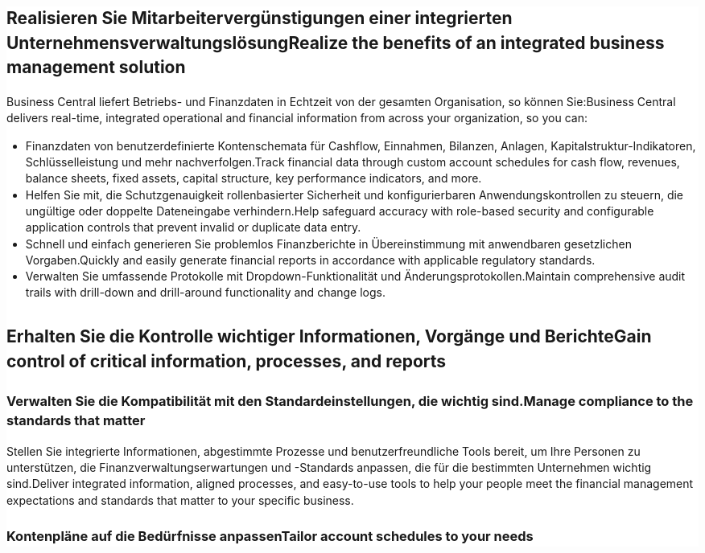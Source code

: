 ## <a name="realize-the-benefits-of-an-integrated-business-management-solution"></a><span data-ttu-id="9f376-122">Realisieren Sie Mitarbeitervergünstigungen einer integrierten Unternehmensverwaltungslösung</span><span class="sxs-lookup"><span data-stu-id="9f376-122">Realize the benefits of an integrated business management solution</span></span>  
<span data-ttu-id="9f376-123">Business Central liefert Betriebs- und Finanzdaten in Echtzeit von der gesamten Organisation, so können Sie:</span><span class="sxs-lookup"><span data-stu-id="9f376-123">Business Central delivers real-time, integrated operational and financial information from across your organization, so you can:</span></span>
- <span data-ttu-id="9f376-124">Finanzdaten von benutzerdefinierte Kontenschemata für Cashflow, Einnahmen, Bilanzen, Anlagen, Kapitalstruktur-Indikatoren, Schlüsselleistung und mehr nachverfolgen.</span><span class="sxs-lookup"><span data-stu-id="9f376-124">Track financial data through custom account schedules for cash flow, revenues, balance sheets, fixed assets, capital structure, key performance indicators, and more.</span></span>
- <span data-ttu-id="9f376-125">Helfen Sie mit, die Schutzgenauigkeit rollenbasierter Sicherheit und konfigurierbaren Anwendungskontrollen zu steuern, die ungültige oder doppelte Dateneingabe verhindern.</span><span class="sxs-lookup"><span data-stu-id="9f376-125">Help safeguard accuracy with role-based security and configurable application controls that prevent invalid or duplicate data entry.</span></span>
- <span data-ttu-id="9f376-126">Schnell und einfach generieren Sie problemlos Finanzberichte in Übereinstimmung mit anwendbaren gesetzlichen Vorgaben.</span><span class="sxs-lookup"><span data-stu-id="9f376-126">Quickly and easily generate financial reports in accordance with applicable regulatory standards.</span></span>
- <span data-ttu-id="9f376-127">Verwalten Sie umfassende Protokolle mit Dropdown-Funktionalität und Änderungsprotokollen.</span><span class="sxs-lookup"><span data-stu-id="9f376-127">Maintain comprehensive audit trails with drill-down and drill-around functionality and change logs.</span></span>

## <a name="gain-control-of-critical-information-processes-and-reports"></a><span data-ttu-id="9f376-128">Erhalten Sie die Kontrolle wichtiger Informationen, Vorgänge und Berichte</span><span class="sxs-lookup"><span data-stu-id="9f376-128">Gain control of critical information, processes, and reports</span></span>

### <a name="manage-compliance-to-the-standards-that-matter"></a><span data-ttu-id="9f376-129">Verwalten Sie die Kompatibilität mit den Standardeinstellungen, die wichtig sind.</span><span class="sxs-lookup"><span data-stu-id="9f376-129">Manage compliance to the standards that matter</span></span>

<span data-ttu-id="9f376-130">Stellen Sie integrierte Informationen, abgestimmte Prozesse und benutzerfreundliche Tools bereit, um Ihre Personen zu unterstützen, die Finanzverwaltungserwartungen und -Standards anpassen, die für die bestimmten Unternehmen wichtig sind.</span><span class="sxs-lookup"><span data-stu-id="9f376-130">Deliver integrated information, aligned processes, and easy-to-use tools to help your people meet the financial management expectations and standards that matter to your specific business.</span></span>

### <a name="tailor-account-schedules-to-your-needs"></a><span data-ttu-id="9f376-131">Kontenpläne auf die Bedürfnisse anpassen</span><span class="sxs-lookup"><span data-stu-id="9f376-131">Tailor account schedules to your needs</span></span>
